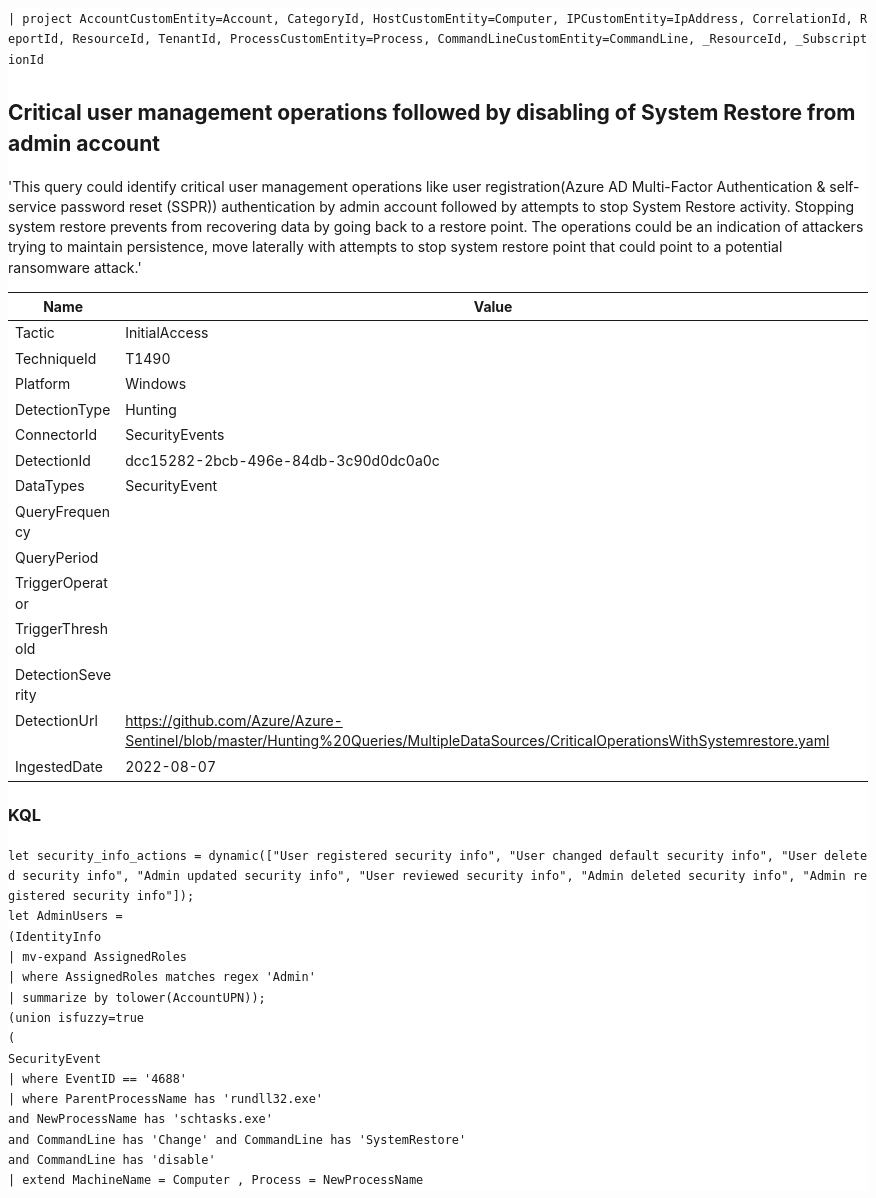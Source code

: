 ```kql
| project AccountCustomEntity=Account, CategoryId, HostCustomEntity=Computer, IPCustomEntity=IpAddress, CorrelationId, ReportId, ResourceId, TenantId, ProcessCustomEntity=Process, CommandLineCustomEntity=CommandLine, _ResourceId, _SubscriptionId

```

## Critical user management operations followed by disabling of System Restore from admin account

'This query could identify critical user management operations like user registration(Azure AD Multi-Factor Authentication & self-service password reset (SSPR)) authentication by admin account followed by attempts to stop System Restore activity. Stopping system restore prevents from recovering data by going back to a restore point. The operations could be an indication of attackers trying to maintain persistence, move laterally with attempts to stop system restore point that could point to a potential ransomware attack.'

|Name | Value |
| --- | --- |
|Tactic | InitialAccess|
|TechniqueId | T1490|
|Platform | Windows|
|DetectionType | Hunting |
|ConnectorId | SecurityEvents |
|DetectionId | dcc15282-2bcb-496e-84db-3c90d0dc0a0c |
|DataTypes | SecurityEvent |
|QueryFrequency |  |
|QueryPeriod |  |
|TriggerOperator |  |
|TriggerThreshold |  |
|DetectionSeverity |  |
|DetectionUrl | https://github.com/Azure/Azure-Sentinel/blob/master/Hunting%20Queries/MultipleDataSources/CriticalOperationsWithSystemrestore.yaml |
|IngestedDate | 2022-08-07 |

### KQL
```kql
let security_info_actions = dynamic(["User registered security info", "User changed default security info", "User deleted security info", "Admin updated security info", "User reviewed security info", "Admin deleted security info", "Admin registered security info"]);
let AdminUsers =
(IdentityInfo
| mv-expand AssignedRoles
| where AssignedRoles matches regex 'Admin'
| summarize by tolower(AccountUPN));
(union isfuzzy=true
(
SecurityEvent
| where EventID == '4688'
| where ParentProcessName has 'rundll32.exe'
and NewProcessName has 'schtasks.exe'
and CommandLine has 'Change' and CommandLine has 'SystemRestore'
and CommandLine has 'disable'
| extend MachineName = Computer , Process = NewProcessName
```